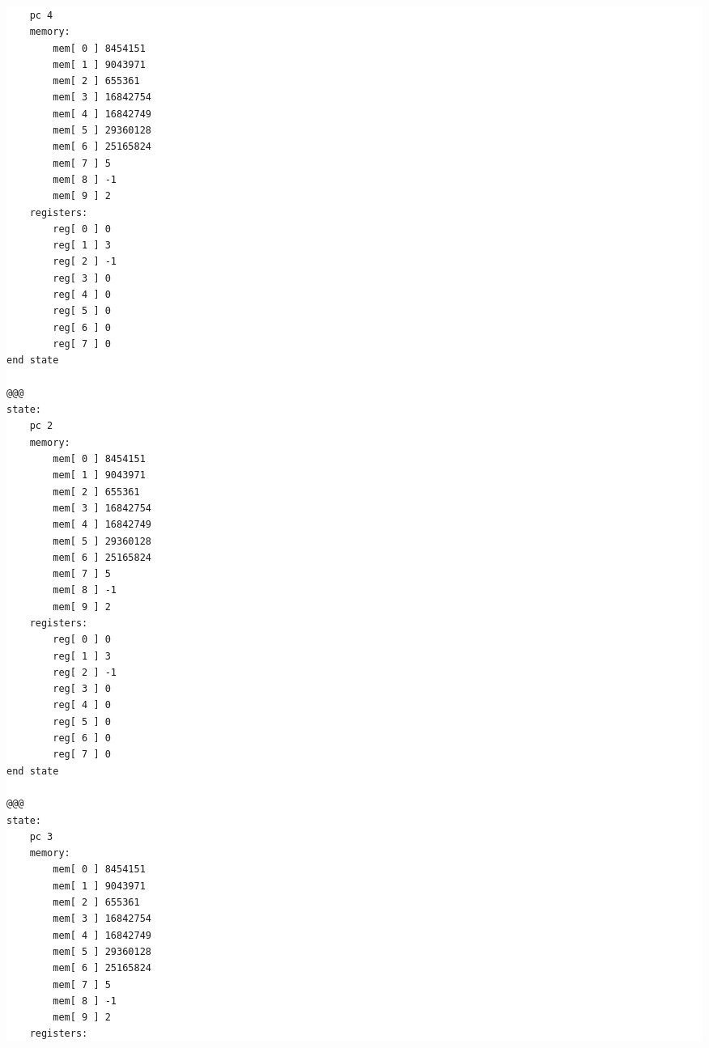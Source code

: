 ```
	pc 4
	memory:
		mem[ 0 ] 8454151
		mem[ 1 ] 9043971
		mem[ 2 ] 655361
		mem[ 3 ] 16842754
		mem[ 4 ] 16842749
		mem[ 5 ] 29360128
		mem[ 6 ] 25165824
		mem[ 7 ] 5
		mem[ 8 ] -1
		mem[ 9 ] 2
	registers:
		reg[ 0 ] 0
		reg[ 1 ] 3
		reg[ 2 ] -1
		reg[ 3 ] 0
		reg[ 4 ] 0
		reg[ 5 ] 0
		reg[ 6 ] 0
		reg[ 7 ] 0
end state

@@@
state:
	pc 2
	memory:
		mem[ 0 ] 8454151
		mem[ 1 ] 9043971
		mem[ 2 ] 655361
		mem[ 3 ] 16842754
		mem[ 4 ] 16842749
		mem[ 5 ] 29360128
		mem[ 6 ] 25165824
		mem[ 7 ] 5
		mem[ 8 ] -1
		mem[ 9 ] 2
	registers:
		reg[ 0 ] 0
		reg[ 1 ] 3
		reg[ 2 ] -1
		reg[ 3 ] 0
		reg[ 4 ] 0
		reg[ 5 ] 0
		reg[ 6 ] 0
		reg[ 7 ] 0
end state

@@@
state:
	pc 3
	memory:
		mem[ 0 ] 8454151
		mem[ 1 ] 9043971
		mem[ 2 ] 655361
		mem[ 3 ] 16842754
		mem[ 4 ] 16842749
		mem[ 5 ] 29360128
		mem[ 6 ] 25165824
		mem[ 7 ] 5
		mem[ 8 ] -1
		mem[ 9 ] 2
	registers:
```